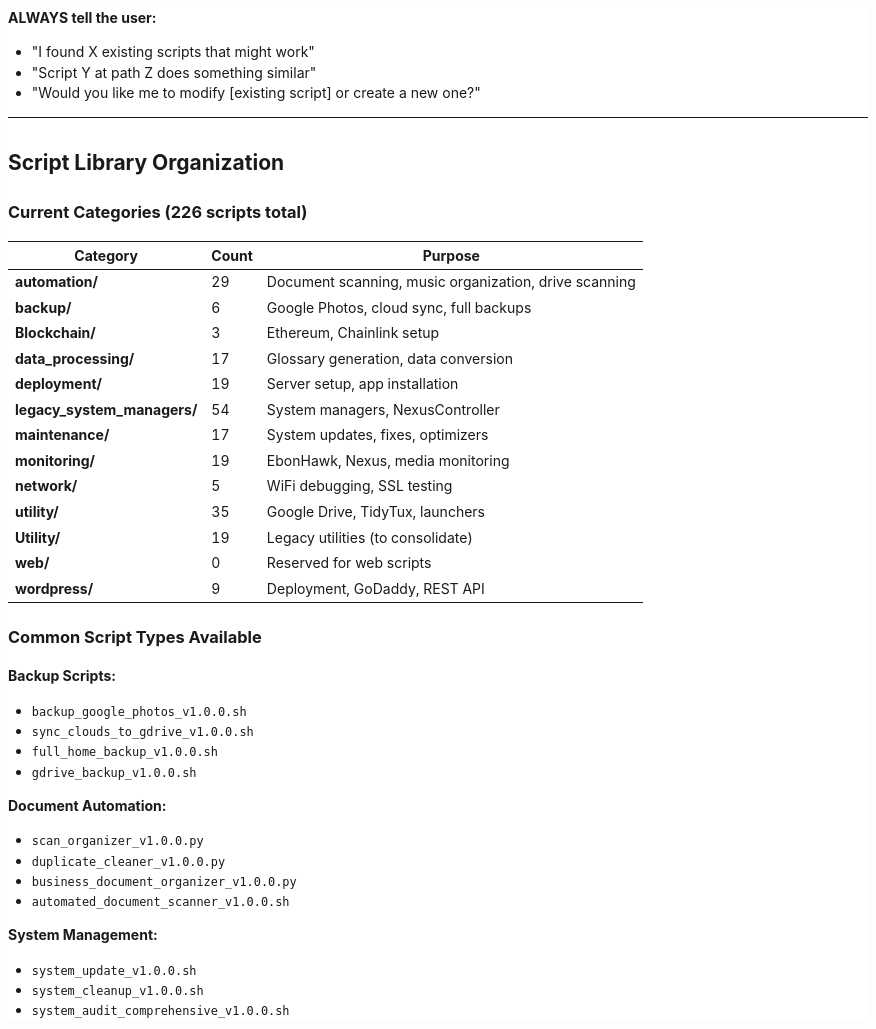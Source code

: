 **ALWAYS tell the user:**
- "I found X existing scripts that might work"
- "Script Y at path Z does something similar"
- "Would you like me to modify [existing script] or create a new one?"

---

## Script Library Organization

### Current Categories (226 scripts total)

| Category | Count | Purpose |
|----------|-------|---------|
| **automation/** | 29 | Document scanning, music organization, drive scanning |
| **backup/** | 6 | Google Photos, cloud sync, full backups |
| **Blockchain/** | 3 | Ethereum, Chainlink setup |
| **data_processing/** | 17 | Glossary generation, data conversion |
| **deployment/** | 19 | Server setup, app installation |
| **legacy_system_managers/** | 54 | System managers, NexusController |
| **maintenance/** | 17 | System updates, fixes, optimizers |
| **monitoring/** | 19 | EbonHawk, Nexus, media monitoring |
| **network/** | 5 | WiFi debugging, SSL testing |
| **utility/** | 35 | Google Drive, TidyTux, launchers |
| **Utility/** | 19 | Legacy utilities (to consolidate) |
| **web/** | 0 | Reserved for web scripts |
| **wordpress/** | 9 | Deployment, GoDaddy, REST API |

### Common Script Types Available

**Backup Scripts:**
- `backup_google_photos_v1.0.0.sh`
- `sync_clouds_to_gdrive_v1.0.0.sh`
- `full_home_backup_v1.0.0.sh`
- `gdrive_backup_v1.0.0.sh`

**Document Automation:**
- `scan_organizer_v1.0.0.py`
- `duplicate_cleaner_v1.0.0.py`
- `business_document_organizer_v1.0.0.py`
- `automated_document_scanner_v1.0.0.sh`

**System Management:**
- `system_update_v1.0.0.sh`
- `system_cleanup_v1.0.0.sh`
- `system_audit_comprehensive_v1.0.0.sh`
